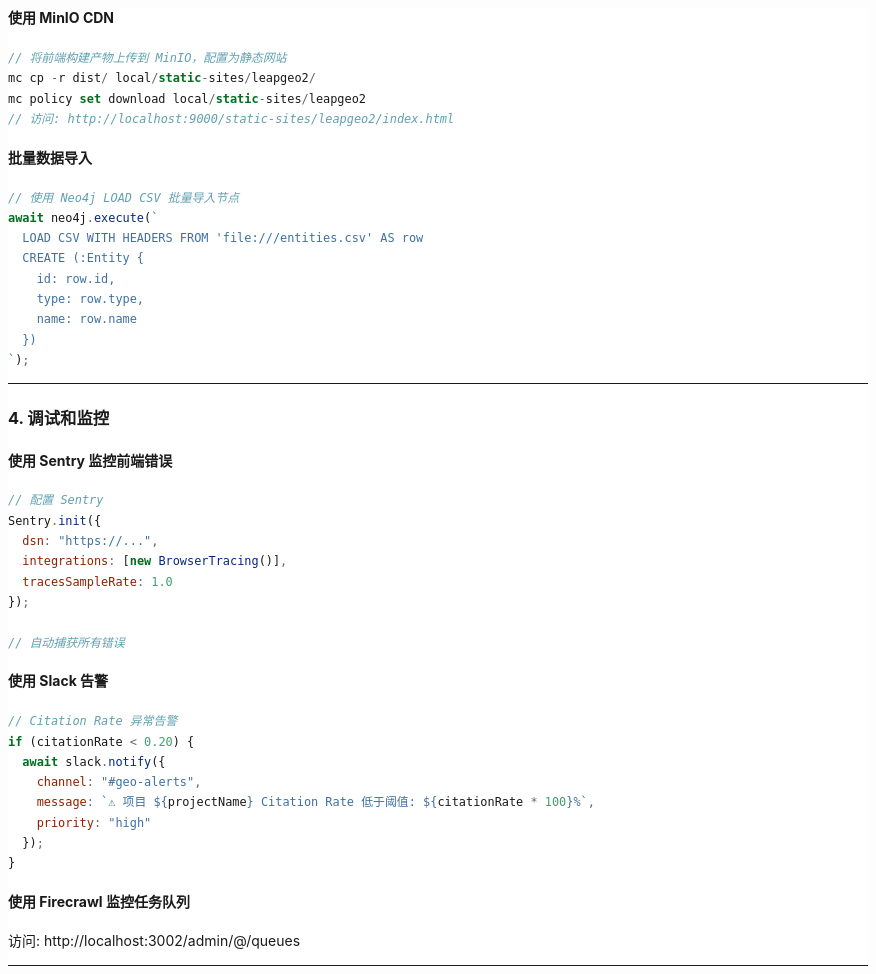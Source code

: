 #### 使用 MinIO CDN
```javascript
// 将前端构建产物上传到 MinIO，配置为静态网站
mc cp -r dist/ local/static-sites/leapgeo2/
mc policy set download local/static-sites/leapgeo2
// 访问: http://localhost:9000/static-sites/leapgeo2/index.html
```

#### 批量数据导入
```javascript
// 使用 Neo4j LOAD CSV 批量导入节点
await neo4j.execute(`
  LOAD CSV WITH HEADERS FROM 'file:///entities.csv' AS row
  CREATE (:Entity {
    id: row.id,
    type: row.type,
    name: row.name
  })
`);
```

---

### 4. 调试和监控

#### 使用 Sentry 监控前端错误
```javascript
// 配置 Sentry
Sentry.init({
  dsn: "https://...",
  integrations: [new BrowserTracing()],
  tracesSampleRate: 1.0
});

// 自动捕获所有错误
```

#### 使用 Slack 告警
```javascript
// Citation Rate 异常告警
if (citationRate < 0.20) {
  await slack.notify({
    channel: "#geo-alerts",
    message: `⚠️ 项目 ${projectName} Citation Rate 低于阈值: ${citationRate * 100}%`,
    priority: "high"
  });
}
```

#### 使用 Firecrawl 监控任务队列
访问: http://localhost:3002/admin/@/queues

---

